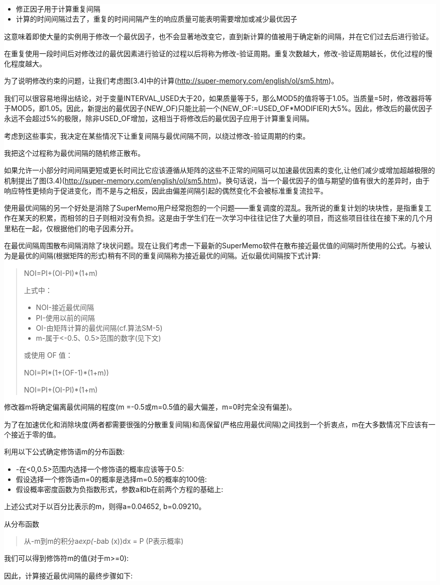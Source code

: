 - 修正因子用于计算重复间隔
- 计算的时间间隔过去了，重复的时间间隔产生的响应质量可能表明需要增加或减少最优因子

这意味着即使大量的实例用于修改一个最优因子，也不会显著地改变它，直到新计算的值被用于确定新的间隔，并在它们过去后进行验证。

在重复使用一段时间后对修改过的最优因素进行验证的过程以后将称为修改-验证周期。重复次数越大，修改-验证周期越长，优化过程的慢化程度越大。

为了说明修改约束的问题，让我们考虑图[3.4]中的计算(http://super-memory.com/english/ol/sm5.htm)。

我们可以很容易地得出结论，对于变量INTERVAL_USED大于20，如果质量等于5，那么MOD5的值将等于1.05。当质量=5时，修改器将等于MOD5，即1.05。因此，新提出的最优因子(NEW_OF)只能比前一个(NEW_OF:=USED_OF*MODIFIER)大5%。因此，修改后的最优因子永远不会超过5%的极限，除非USED_OF增加，这相当于将修改后的最优因子应用于计算重复间隔。

考虑到这些事实，我决定在某些情况下让重复间隔与最优间隔不同，以绕过修改-验证周期的约束。

我把这个过程称为最优间隔的随机修正散布。

如果允许一小部分时间间隔更短或更长时间比它应该遵循从矩阵的这些不正常的间隔可以加速最优因素的变化,让他们减少或增加超越极限的机制提出了图(3.4)(http://super-memory.com/english/ol/sm5.htm)。换句话说，当一个最优因子的值与期望的值有很大的差异时，由于响应特性更倾向于促进变化，而不是与之相反，因此由偏差间隔引起的偶然变化不会被标准重复流拉平。

使用最优间隔的另一个好处是消除了SuperMemo用户经常抱怨的一个问题——重复调度的混乱。我所说的重复计划的块块性，是指重复工作在某天的积累，而相邻的日子则相对没有负担。这是由于学生们在一次学习中往往记住了大量的项目，而这些项目往往在接下来的几个月里粘在一起，仅根据他们的电子因素分开。

在最优间隔周围散布间隔消除了块状问题。现在让我们考虑一下最新的SuperMemo软件在散布接近最优值的间隔时所使用的公式。与被认为是最优的间隔(根据矩阵的形式)稍有不同的重复间隔称为接近最优的间隔。近似最优间隔按下式计算:

> NOI=PI+(OI-PI)*(1+m)
>
> 上式中：
>
> - NOI-接近最优间隔
> - PI-使用以前的间隔
> - OI-由矩阵计算的最优间隔(cf.算法SM-5)
> - m-属于<-0.5、0.5>范围的数字(见下文)
>
> 或使用 OF 值：
>
> NOI=PI*(1+(OF-1)*(1+m))
>
> NOI=PI+(OI-PI)*(1+m)

修改器m将确定偏离最优间隔的程度(m =-0.5或m=0.5值的最大偏差，m=0时完全没有偏差)。

为了在加速优化和消除块度(两者都需要很强的分散重复间隔)和高保留(严格应用最优间隔)之间找到一个折衷点，m在大多数情况下应该有一个接近于零的值。

利用以下公式确定修饰语m的分布函数:

- -在<0,0.5>范围内选择一个修饰语的概率应该等于0.5:
- 假设选择一个修饰语m=0的概率是选择m=0.5的概率的100倍:
- 假设概率密度函数为负指数形式，参数a和b在前两个方程的基础上:

上述公式对于以百分比表示的m，则得a=0.04652, b=0.09210。

从分布函数

> 从-m到m的积分a*exp(-b*ab (x))dx = P (P表示概率)

我们可以得到修饰符m的值(对于m>=0):

因此，计算接近最优间隔的最终步骤如下:
